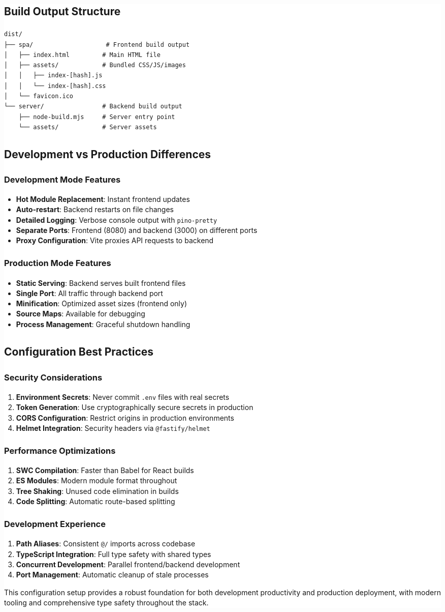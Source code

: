 ## Build Output Structure

```
dist/
├── spa/                    # Frontend build output
│   ├── index.html         # Main HTML file
│   ├── assets/            # Bundled CSS/JS/images
│   │   ├── index-[hash].js
│   │   └── index-[hash].css
│   └── favicon.ico
└── server/                # Backend build output
    ├── node-build.mjs     # Server entry point
    └── assets/            # Server assets
```

## Development vs Production Differences

### Development Mode Features
- **Hot Module Replacement**: Instant frontend updates
- **Auto-restart**: Backend restarts on file changes
- **Detailed Logging**: Verbose console output with `pino-pretty`
- **Separate Ports**: Frontend (8080) and backend (3000) on different ports
- **Proxy Configuration**: Vite proxies API requests to backend

### Production Mode Features
- **Static Serving**: Backend serves built frontend files
- **Single Port**: All traffic through backend port
- **Minification**: Optimized asset sizes (frontend only)
- **Source Maps**: Available for debugging
- **Process Management**: Graceful shutdown handling

## Configuration Best Practices

### Security Considerations
1. **Environment Secrets**: Never commit `.env` files with real secrets
2. **Token Generation**: Use cryptographically secure secrets in production
3. **CORS Configuration**: Restrict origins in production environments
4. **Helmet Integration**: Security headers via `@fastify/helmet`

### Performance Optimizations
1. **SWC Compilation**: Faster than Babel for React builds
2. **ES Modules**: Modern module format throughout
3. **Tree Shaking**: Unused code elimination in builds
4. **Code Splitting**: Automatic route-based splitting

### Development Experience
1. **Path Aliases**: Consistent `@/` imports across codebase
2. **TypeScript Integration**: Full type safety with shared types
3. **Concurrent Development**: Parallel frontend/backend development
4. **Port Management**: Automatic cleanup of stale processes

This configuration setup provides a robust foundation for both development productivity and production deployment, with modern tooling and comprehensive type safety throughout the stack.

